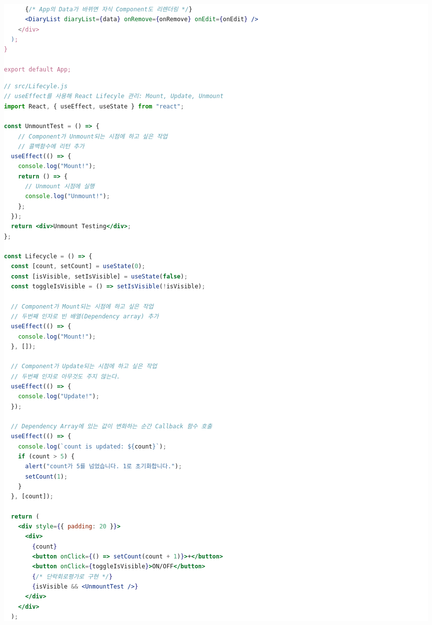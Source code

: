 ```jsx
      {/* App의 Data가 바뀌면 자식 Component도 리렌더링 */}
      <DiaryList diaryList={data} onRemove={onRemove} onEdit={onEdit} />
    </div>
  );
}

export default App;
```

```jsx
// src/Lifecyle.js
// useEffect를 사용해 React Lifecyle 관리: Mount, Update, Unmount
import React, { useEffect, useState } from "react";

const UnmountTest = () => {
    // Component가 Unmount되는 시점에 하고 싶은 작업
    // 콜백함수에 리턴 추가
  useEffect(() => {
    console.log("Mount!");
    return () => {
      // Unmount 시점에 실행
      console.log("Unmount!");
    };
  });
  return <div>Unmount Testing</div>;
};

const Lifecycle = () => {
  const [count, setCount] = useState(0);
  const [isVisible, setIsVisible] = useState(false);
  const toggleIsVisible = () => setIsVisible(!isVisible);

  // Component가 Mount되는 시점에 하고 싶은 작업
  // 두번째 인자로 빈 배열(Dependency array) 추가
  useEffect(() => {
    console.log("Mount!");
  }, []);

  // Component가 Update되는 시점에 하고 싶은 작업
  // 두번째 인자로 아무것도 주지 않는다.
  useEffect(() => {
    console.log("Update!");
  });

  // Dependency Array에 있는 값이 변화하는 순간 Callback 함수 호출
  useEffect(() => {
    console.log(`count is updated: ${count}`);
    if (count > 5) {
      alert("count가 5를 넘었습니다. 1로 초기화합니다.");
      setCount(1);
    }
  }, [count]);

  return (
    <div style={{ padding: 20 }}>
      <div>
        {count}
        <button onClick={() => setCount(count + 1)}>+</button>
        <button onClick={toggleIsVisible}>ON/OFF</button>
        {/* 단락회로평가로 구현 */}
        {isVisible && <UnmountTest />}
      </div>
    </div>
  );
```